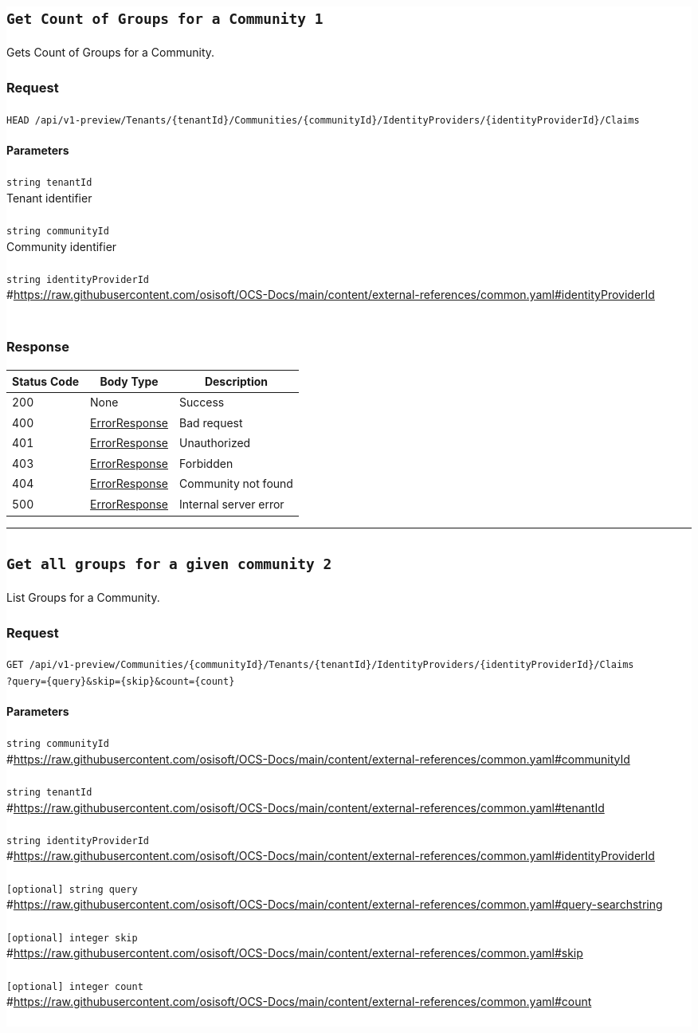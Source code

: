 ## `Get Count of Groups for a Community 1`

<a id="opIdCommunityIdentityProvider_Get Count of Groups for a Community 1"></a>

Gets Count of Groups for a Community.

<h3>Request</h3>

```text 
HEAD /api/v1-preview/Tenants/{tenantId}/Communities/{communityId}/IdentityProviders/{identityProviderId}/Claims
```

<h4>Parameters</h4>

`string tenantId`
<br/>Tenant identifier<br/><br/>`string communityId`
<br/>Community identifier<br/><br/>`string identityProviderId`
<br/>#https://raw.githubusercontent.com/osisoft/OCS-Docs/main/content/external-references/common.yaml#identityProviderId<br/><br/>

<h3>Response</h3>

|Status Code|Body Type|Description|
|---|---|---|
|200|None|Success|
|400|[ErrorResponse](#schemaerrorresponse)|Bad request|
|401|[ErrorResponse](#schemaerrorresponse)|Unauthorized|
|403|[ErrorResponse](#schemaerrorresponse)|Forbidden|
|404|[ErrorResponse](#schemaerrorresponse)|Community not found|
|500|[ErrorResponse](#schemaerrorresponse)|Internal server error|

---

## `Get all groups for a given community 2`

<a id="opIdCommunityIdentityProvider_Get all groups for a given community 2"></a>

List Groups for a Community.

<h3>Request</h3>

```text 
GET /api/v1-preview/Communities/{communityId}/Tenants/{tenantId}/IdentityProviders/{identityProviderId}/Claims
?query={query}&skip={skip}&count={count}
```

<h4>Parameters</h4>

`string communityId`
<br/>#https://raw.githubusercontent.com/osisoft/OCS-Docs/main/content/external-references/common.yaml#communityId<br/><br/>`string tenantId`
<br/>#https://raw.githubusercontent.com/osisoft/OCS-Docs/main/content/external-references/common.yaml#tenantId<br/><br/>`string identityProviderId`
<br/>#https://raw.githubusercontent.com/osisoft/OCS-Docs/main/content/external-references/common.yaml#identityProviderId<br/><br/>
`[optional] string query`
<br/>#https://raw.githubusercontent.com/osisoft/OCS-Docs/main/content/external-references/common.yaml#query-searchstring<br/><br/>`[optional] integer skip`
<br/>#https://raw.githubusercontent.com/osisoft/OCS-Docs/main/content/external-references/common.yaml#skip<br/><br/>`[optional] integer count`
<br/>#https://raw.githubusercontent.com/osisoft/OCS-Docs/main/content/external-references/common.yaml#count<br/><br/>
